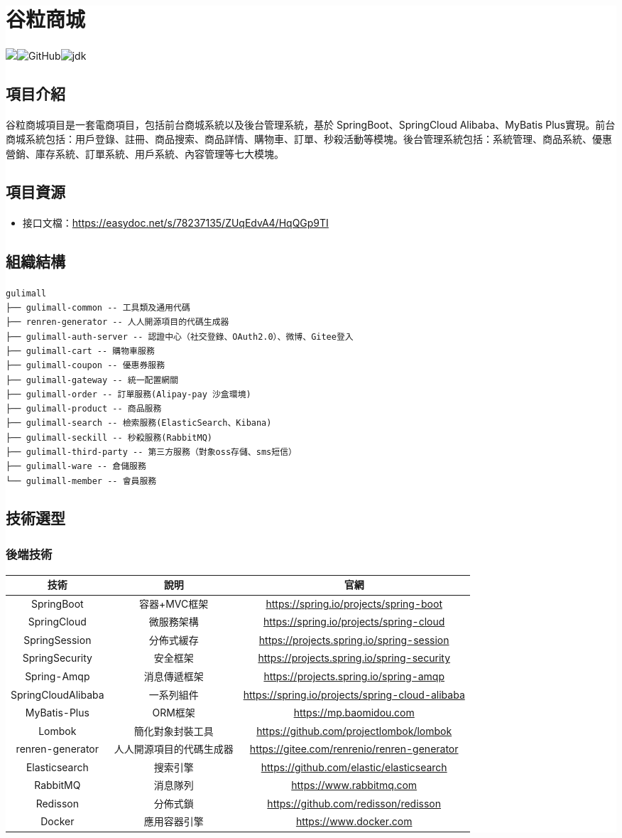 # 谷粒商城

![](https://img.shields.io/badge/building-passing-green.svg)![GitHub](https://img.shields.io/badge/license-MIT-yellow.svg)![jdk](https://img.shields.io/static/v1?label=oraclejdk&message=8&color=blue)

## 項目介紹

谷粒商城項目是一套電商項目，包括前台商城系統以及後台管理系統，基於 SpringBoot、SpringCloud Alibaba、MyBatis Plus實現。前台商城系統包括：用戶登錄、註冊、商品搜索、商品詳情、購物車、訂單、秒殺活動等模塊。後台管理系統包括：系統管理、商品系統、優惠營銷、庫存系統、訂單系統、用戶系統、內容管理等七大模塊。

## 項目資源

- 接口文檔：https://easydoc.net/s/78237135/ZUqEdvA4/HqQGp9TI

## 組織結構

```
gulimall
├── gulimall-common -- 工具類及通用代碼
├── renren-generator -- 人人開源項目的代碼生成器
├── gulimall-auth-server -- 認證中心（社交登錄、OAuth2.0）、微博、Gitee登入
├── gulimall-cart -- 購物車服務
├── gulimall-coupon -- 優惠券服務
├── gulimall-gateway -- 統一配置網關
├── gulimall-order -- 訂單服務(Alipay-pay 沙盒環境)
├── gulimall-product -- 商品服務
├── gulimall-search -- 檢索服務(ElasticSearch、Kibana)
├── gulimall-seckill -- 秒殺服務(RabbitMQ)
├── gulimall-third-party -- 第三方服務（對象oss存儲、sms短信）
├── gulimall-ware -- 倉儲服務
└── gulimall-member -- 會員服務
```

## 技術選型

### 後端技術

|        技術        |           說明           |                      官網                       |
| :----------------: | :----------------------: | :---------------------------------------------: |
|     SpringBoot     |       容器+MVC框架       |     https://spring.io/projects/spring-boot      |
|    SpringCloud     |        微服務架構        |     https://spring.io/projects/spring-cloud     |
|   SpringSession    |        分佈式緩存        |    https://projects.spring.io/spring-session    |
|   SpringSecurity   |         安全框架        |  https://projects.spring.io/spring-security     |
|   Spring-Amqp      |        消息傳遞框架      |    https://projects.spring.io/spring-amqp       |
| SpringCloudAlibaba |        一系列組件        | https://spring.io/projects/spring-cloud-alibaba |
|    MyBatis-Plus    |         ORM框架         |             https://mp.baomidou.com             |
|      Lombok        |      簡化對象封裝工具     |      https://github.com/projectlombok/lombok    |
|  renren-generator  |   人人開源項目的代碼生成器  |   https://gitee.com/renrenio/renren-generator   |
|   Elasticsearch    |         搜索引擎         |    https://github.com/elastic/elasticsearch     |
|      RabbitMQ      |         消息隊列         |            https://www.rabbitmq.com             |
|      Redisson      |         分佈式鎖         |      https://github.com/redisson/redisson       |
|       Docker       |       應用容器引擎       |             https://www.docker.com              |